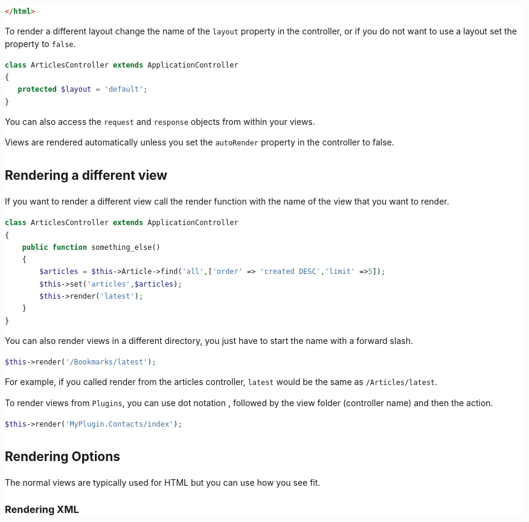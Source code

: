 ```html
</html>
```

To render a different layout change the name of the `layout` property in the controller, or if you do not want to use a layout set the property to `false`.

```php
class ArticlesController extends ApplicationController
{
   protected $layout = 'default';
}
```

You can also access the `request` and `response` objects from within your views.

Views are rendered automatically unless you set the `autoRender` property in the controller to false.

## Rendering a different view

If you want to render a different view call the render function with the name of the view that you want to render.

```php
class ArticlesController extends ApplicationController
{
    public function something_else()
    {
        $articles = $this->Article->find('all',['order' => 'created DESC','limit' =>5]);
        $this->set('articles',$articles);
        $this->render('latest');
    }
}
```

You can also render views in a different directory, you just have to start the name with a forward slash.

```php
$this->render('/Bookmarks/latest');
```

For example, if you called render from the articles controller, `latest` would be the same as `/Articles/latest`.

To render views from `Plugins`, you can use dot notation , followed by the view folder (controller name) and then the action.

```php
$this->render('MyPlugin.Contacts/index');
```

## Rendering Options

The normal views are typically used for HTML but you can use how you see fit.

### Rendering XML
